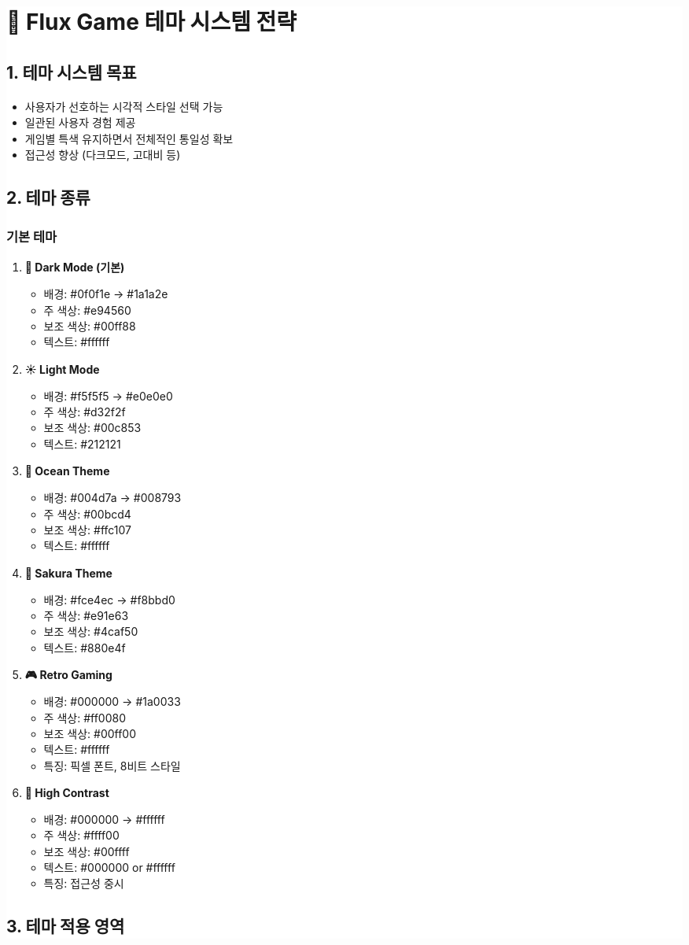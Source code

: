 # 🎨 Flux Game 테마 시스템 전략

## 1. 테마 시스템 목표
- 사용자가 선호하는 시각적 스타일 선택 가능
- 일관된 사용자 경험 제공
- 게임별 특색 유지하면서 전체적인 통일성 확보
- 접근성 향상 (다크모드, 고대비 등)

## 2. 테마 종류

### 기본 테마
1. **🌙 Dark Mode (기본)**
   - 배경: #0f0f1e → #1a1a2e
   - 주 색상: #e94560
   - 보조 색상: #00ff88
   - 텍스트: #ffffff

2. **☀️ Light Mode**
   - 배경: #f5f5f5 → #e0e0e0
   - 주 색상: #d32f2f
   - 보조 색상: #00c853
   - 텍스트: #212121

3. **🌊 Ocean Theme**
   - 배경: #004d7a → #008793
   - 주 색상: #00bcd4
   - 보조 색상: #ffc107
   - 텍스트: #ffffff

4. **🌸 Sakura Theme**
   - 배경: #fce4ec → #f8bbd0
   - 주 색상: #e91e63
   - 보조 색상: #4caf50
   - 텍스트: #880e4f

5. **🎮 Retro Gaming**
   - 배경: #000000 → #1a0033
   - 주 색상: #ff0080
   - 보조 색상: #00ff00
   - 텍스트: #ffffff
   - 특징: 픽셀 폰트, 8비트 스타일

6. **🌈 High Contrast**
   - 배경: #000000 → #ffffff
   - 주 색상: #ffff00
   - 보조 색상: #00ffff
   - 텍스트: #000000 or #ffffff
   - 특징: 접근성 중시

## 3. 테마 적용 영역
